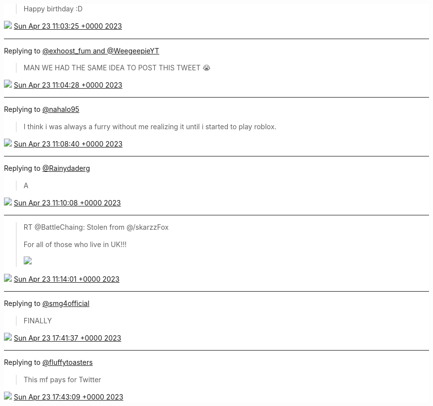 > Happy birthday :D 
> 
> <video controls><source src="../../media/1650093008828743682-t0Fgryht-2NxFoNG.mp4">Your browser does not support the video tag.</video>

<img src="../../media/tweet.ico" width="12" /> [Sun Apr 23 11:03:25 +0000 2023](https://twitter.com/ABFanboy06/status/1650093008828743682)

----

Replying to [@exhoost\_fum and @WeegeepieYT](https://twitter.com/exhoost_fum/status/1649958746125398016)

> MAN WE HAD THE SAME IDEA TO POST THIS TWEET 😭

<img src="../../media/tweet.ico" width="12" /> [Sun Apr 23 11:04:28 +0000 2023](https://twitter.com/ABFanboy06/status/1650093274382622720)

----

Replying to [@nahalo95](https://twitter.com/nahalo95/status/1649813922399100929)

> I think i was always a furry without me realizing it until i started to play roblox\.

<img src="../../media/tweet.ico" width="12" /> [Sun Apr 23 11:08:40 +0000 2023](https://twitter.com/ABFanboy06/status/1650094331309465600)

----

Replying to [@Rainydaderg](https://twitter.com/@Rainydaderg/status/1649864334703558662)

> A

<img src="../../media/tweet.ico" width="12" /> [Sun Apr 23 11:10:08 +0000 2023](https://twitter.com/ABFanboy06/status/1650094702052491266)

----

> RT @BattleChaing: Stolen from @/skarzzFox  
>   
> For all of those who live in UK\!\!\! 
> 
> ![](../../media/1650095676041187330-FuVx-WZXoAI-gE7.png)

<img src="../../media/tweet.ico" width="12" /> [Sun Apr 23 11:14:01 +0000 2023](https://twitter.com/ABFanboy06/status/1650095676041187330)

----

Replying to [@smg4official](https://twitter.com/smg4official/status/1650165917119135750)

> FINALLY

<img src="../../media/tweet.ico" width="12" /> [Sun Apr 23 17:41:37 +0000 2023](https://twitter.com/ABFanboy06/status/1650193222096879618)

----

Replying to [@fluffytoasters](https://twitter.com/@fluffytoasters/status/1649990732197814272)

> This mf pays for Twitter

<img src="../../media/tweet.ico" width="12" /> [Sun Apr 23 17:43:09 +0000 2023](https://twitter.com/ABFanboy06/status/1650193606181781505)
